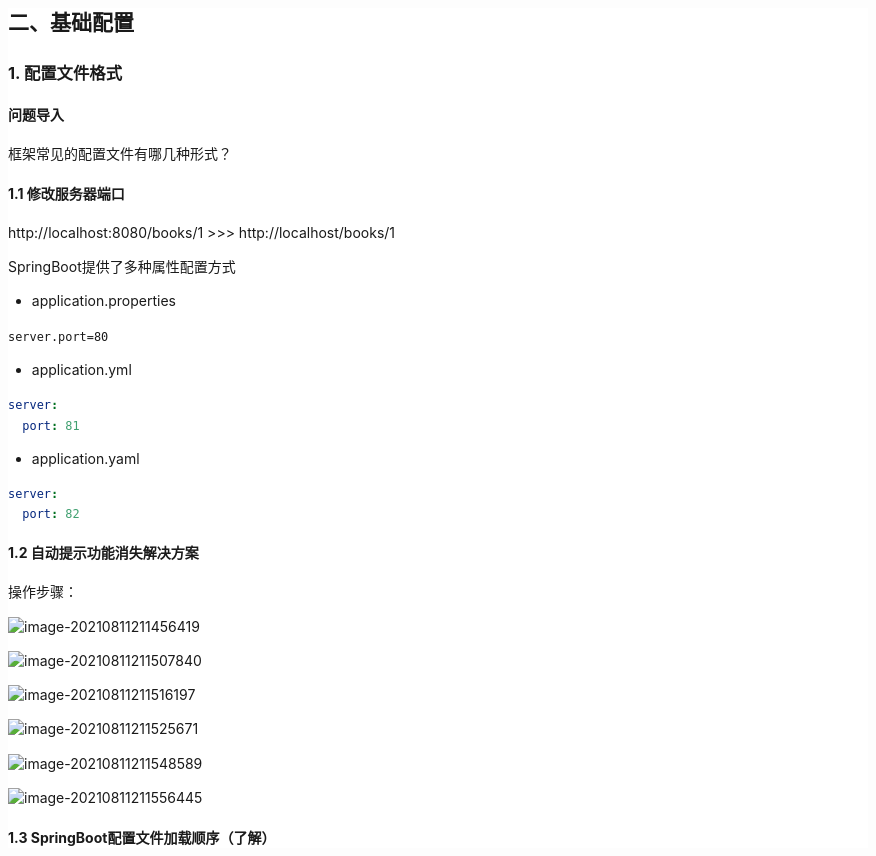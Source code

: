 

## 二、基础配置

### 1. 配置文件格式

#### 问题导入

框架常见的配置文件有哪几种形式？

#### 1.1 修改服务器端口

http://localhost:8080/books/1		>>>		http://localhost/books/1

SpringBoot提供了多种属性配置方式

- application.properties

```properties
server.port=80
```

- application.yml

```yaml
server:
  port: 81
```

- application.yaml

```yaml
server:
  port: 82
```



#### 1.2 自动提示功能消失解决方案

操作步骤：

![image-20210811211456419](framework-SpringBoot/image-20210811211456419.png) 

 ![image-20210811211507840](framework-SpringBoot/image-20210811211507840.png)

![image-20210811211516197](framework-SpringBoot/image-20210811211516197.png) 

 ![image-20210811211525671](framework-SpringBoot/image-20210811211525671.png)

![image-20210811211548589](framework-SpringBoot/image-20210811211548589.png) 

 ![image-20210811211556445](framework-SpringBoot/image-20210811211556445.png) 



#### 1.3 SpringBoot配置文件加载顺序（了解）
